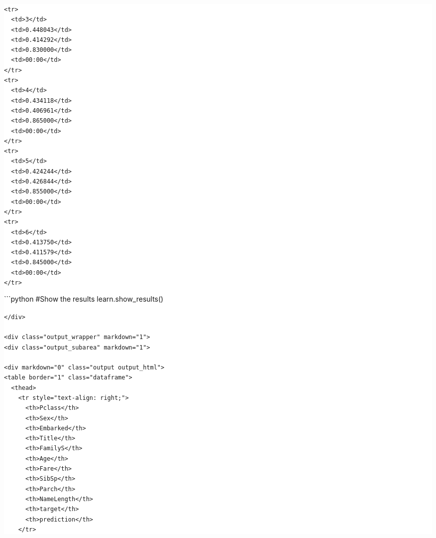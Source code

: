     <tr>
      <td>3</td>
      <td>0.448043</td>
      <td>0.414292</td>
      <td>0.830000</td>
      <td>00:00</td>
    </tr>
    <tr>
      <td>4</td>
      <td>0.434118</td>
      <td>0.406961</td>
      <td>0.865000</td>
      <td>00:00</td>
    </tr>
    <tr>
      <td>5</td>
      <td>0.424244</td>
      <td>0.426844</td>
      <td>0.855000</td>
      <td>00:00</td>
    </tr>
    <tr>
      <td>6</td>
      <td>0.413750</td>
      <td>0.411579</td>
      <td>0.845000</td>
      <td>00:00</td>
    </tr>
  </tbody>
</table>
</div>

</div>
</div>
</div>



<div markdown="1" class="cell code_cell">
<div class="input_area" markdown="1">
```python
#Show the results
learn.show_results()

```
</div>

<div class="output_wrapper" markdown="1">
<div class="output_subarea" markdown="1">

<div markdown="0" class="output output_html">
<table border="1" class="dataframe">
  <thead>
    <tr style="text-align: right;">
      <th>Pclass</th>
      <th>Sex</th>
      <th>Embarked</th>
      <th>Title</th>
      <th>FamilyS</th>
      <th>Age</th>
      <th>Fare</th>
      <th>SibSp</th>
      <th>Parch</th>
      <th>NameLength</th>
      <th>target</th>
      <th>prediction</th>
    </tr>